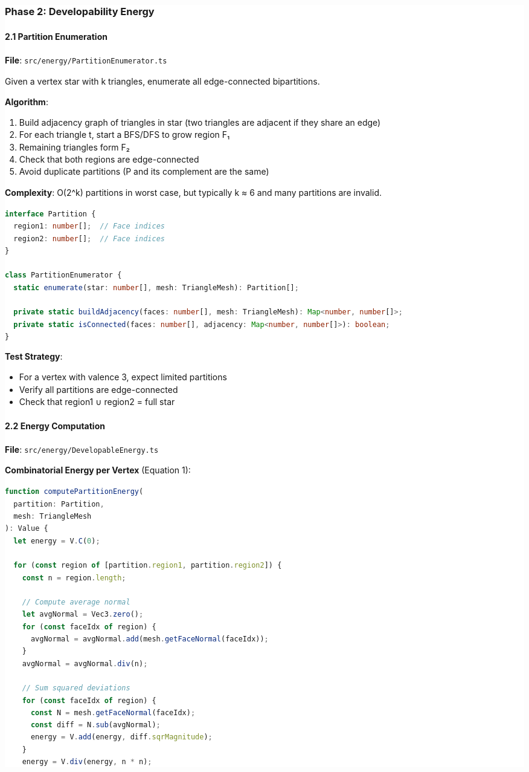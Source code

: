 
### Phase 2: Developability Energy

#### 2.1 Partition Enumeration

**File**: `src/energy/PartitionEnumerator.ts`

Given a vertex star with k triangles, enumerate all edge-connected bipartitions.

**Algorithm**:
1. Build adjacency graph of triangles in star (two triangles are adjacent if they share an edge)
2. For each triangle t, start a BFS/DFS to grow region F₁
3. Remaining triangles form F₂
4. Check that both regions are edge-connected
5. Avoid duplicate partitions (P and its complement are the same)

**Complexity**: O(2^k) partitions in worst case, but typically k ≈ 6 and many partitions are invalid.

```typescript
interface Partition {
  region1: number[];  // Face indices
  region2: number[];  // Face indices
}

class PartitionEnumerator {
  static enumerate(star: number[], mesh: TriangleMesh): Partition[];

  private static buildAdjacency(faces: number[], mesh: TriangleMesh): Map<number, number[]>;
  private static isConnected(faces: number[], adjacency: Map<number, number[]>): boolean;
}
```

**Test Strategy**:
- For a vertex with valence 3, expect limited partitions
- Verify all partitions are edge-connected
- Check that region1 ∪ region2 = full star

#### 2.2 Energy Computation

**File**: `src/energy/DevelopableEnergy.ts`

**Combinatorial Energy per Vertex** (Equation 1):

```typescript
function computePartitionEnergy(
  partition: Partition,
  mesh: TriangleMesh
): Value {
  let energy = V.C(0);

  for (const region of [partition.region1, partition.region2]) {
    const n = region.length;

    // Compute average normal
    let avgNormal = Vec3.zero();
    for (const faceIdx of region) {
      avgNormal = avgNormal.add(mesh.getFaceNormal(faceIdx));
    }
    avgNormal = avgNormal.div(n);

    // Sum squared deviations
    for (const faceIdx of region) {
      const N = mesh.getFaceNormal(faceIdx);
      const diff = N.sub(avgNormal);
      energy = V.add(energy, diff.sqrMagnitude);
    }
    energy = V.div(energy, n * n);
```